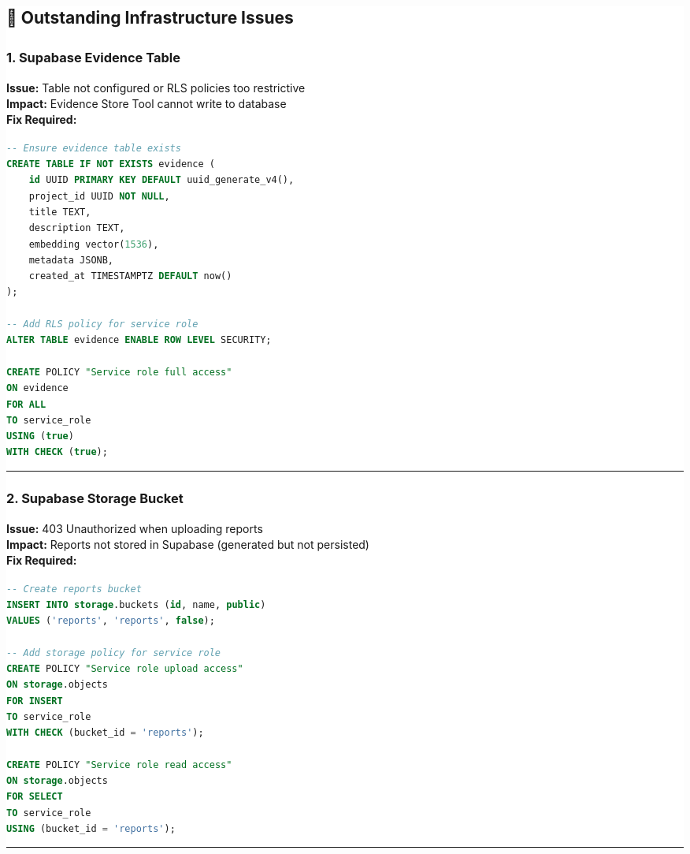 
## 🚨 Outstanding Infrastructure Issues

### 1. Supabase Evidence Table
**Issue:** Table not configured or RLS policies too restrictive  
**Impact:** Evidence Store Tool cannot write to database  
**Fix Required:**
```sql
-- Ensure evidence table exists
CREATE TABLE IF NOT EXISTS evidence (
    id UUID PRIMARY KEY DEFAULT uuid_generate_v4(),
    project_id UUID NOT NULL,
    title TEXT,
    description TEXT,
    embedding vector(1536),
    metadata JSONB,
    created_at TIMESTAMPTZ DEFAULT now()
);

-- Add RLS policy for service role
ALTER TABLE evidence ENABLE ROW LEVEL SECURITY;

CREATE POLICY "Service role full access"
ON evidence
FOR ALL
TO service_role
USING (true)
WITH CHECK (true);
```

---

### 2. Supabase Storage Bucket
**Issue:** 403 Unauthorized when uploading reports  
**Impact:** Reports not stored in Supabase (generated but not persisted)  
**Fix Required:**
```sql
-- Create reports bucket
INSERT INTO storage.buckets (id, name, public)
VALUES ('reports', 'reports', false);

-- Add storage policy for service role
CREATE POLICY "Service role upload access"
ON storage.objects
FOR INSERT
TO service_role
WITH CHECK (bucket_id = 'reports');

CREATE POLICY "Service role read access"
ON storage.objects
FOR SELECT
TO service_role
USING (bucket_id = 'reports');
```

---